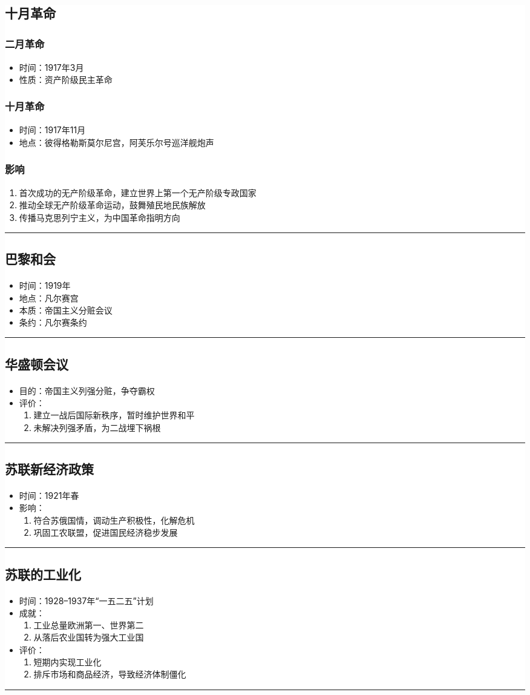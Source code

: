 
## 十月革命

### 二月革命

- 时间：1917年3月
- 性质：资产阶级民主革命

### 十月革命

- 时间：1917年11月
- 地点：彼得格勒斯莫尔尼宫，阿芙乐尔号巡洋舰炮声

### 影响

1. 首次成功的无产阶级革命，建立世界上第一个无产阶级专政国家
2. 推动全球无产阶级革命运动，鼓舞殖民地民族解放
3. 传播马克思列宁主义，为中国革命指明方向

---

## 巴黎和会

- 时间：1919年
- 地点：凡尔赛宫
- 本质：帝国主义分赃会议
- 条约：凡尔赛条约

---

## 华盛顿会议

- 目的：帝国主义列强分赃，争夺霸权
- 评价：
    1. 建立一战后国际新秩序，暂时维护世界和平
    2. 未解决列强矛盾，为二战埋下祸根

---

## 苏联新经济政策

- 时间：1921年春
- 影响：
    1. 符合苏俄国情，调动生产积极性，化解危机
    2. 巩固工农联盟，促进国民经济稳步发展

---

## 苏联的工业化

- 时间：1928–1937年“一五二五”计划
- 成就：
    1. 工业总量欧洲第一、世界第二
    2. 从落后农业国转为强大工业国
- 评价：
    1. 短期内实现工业化
    2. 排斥市场和商品经济，导致经济体制僵化

---